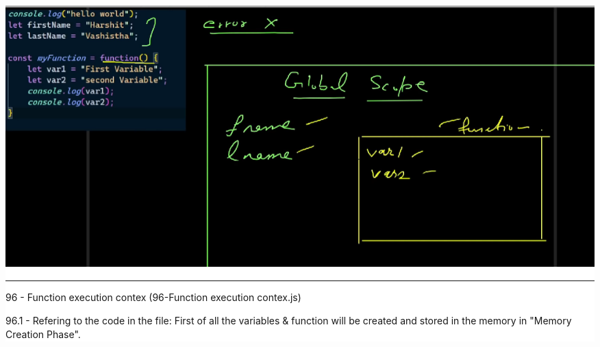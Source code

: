 ![Alt text](image-18.png)


------------------------------------------------------------------------------------------------------------------------------------------


96 - Function execution contex (96-Function execution contex.js)

96.1 - Refering to the code in the file: First of all the variables & function will be created and stored in the memory in "Memory Creation Phase".